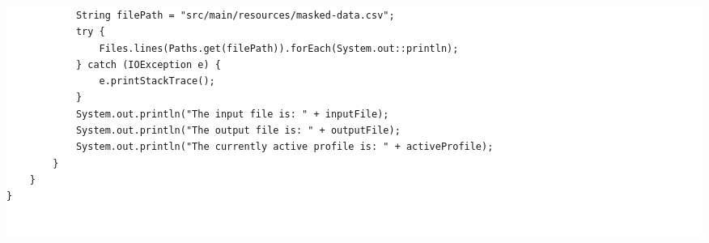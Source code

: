 ```
			String filePath = "src/main/resources/masked-data.csv";
			try {
				Files.lines(Paths.get(filePath)).forEach(System.out::println);
			} catch (IOException e) {
				e.printStackTrace();
			}
			System.out.println("The input file is: " + inputFile);
			System.out.println("The output file is: " + outputFile);
			System.out.println("The currently active profile is: " + activeProfile);
		}
	}
}



```
